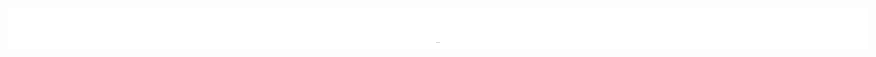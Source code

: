

 <center>
    <img style="border-radius: 0.3125em;
    box-shadow: 0 2px 4px 0 rgba(34,36,38,.12),0 2px 10px 0 rgba(34,36,38,.08);" 
    src="https://user-images.githubusercontent.com/100942238/218306972-935bc361-5f13-49f1-827a-489ae3ccb4aa.png" width = "55%" alt=""/>
    <br>
    <div style="color:orange; border-bottom: 1px solid #d9d9d9;
    display: inline-block;
    color: #999;
    padding: 2px;">
  	</div>
</center>


















